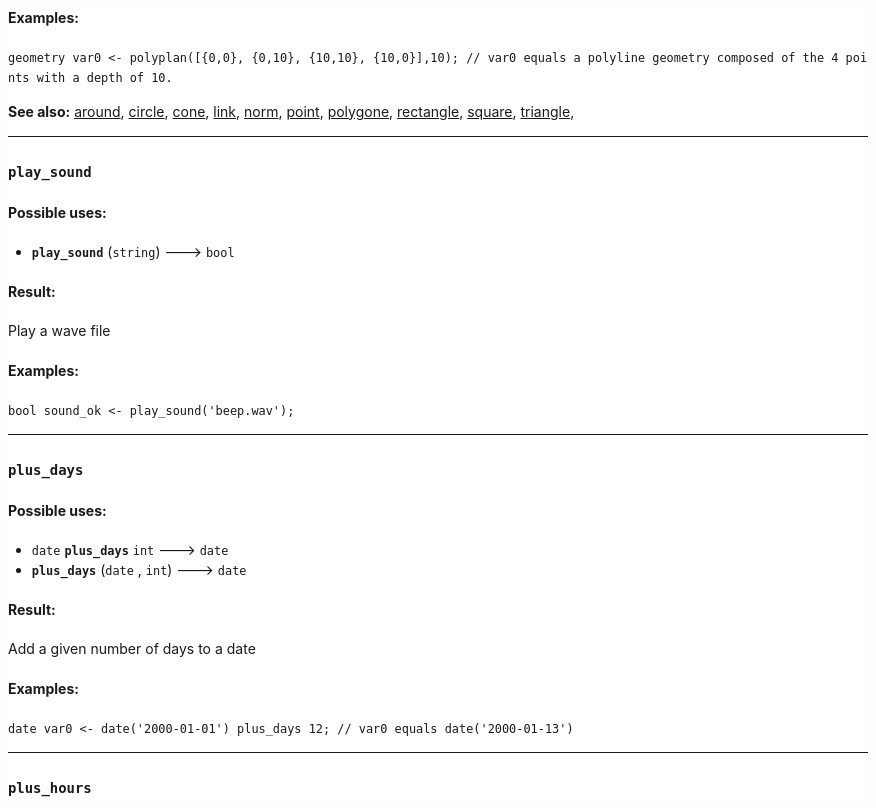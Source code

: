 #### Examples: 
``` 
geometry var0 <- polyplan([{0,0}, {0,10}, {10,10}, {10,0}],10); // var0 equals a polyline geometry composed of the 4 points with a depth of 10.
```
      


**See also:** [around](OperatorsAA#around), [circle](OperatorsBC#circle), [cone](OperatorsBC#cone), [link](OperatorsIM#link), [norm](OperatorsNR#norm), [point](OperatorsNR#point), [polygone](OperatorsSZ#polygone), [rectangle](OperatorsNR#rectangle), [square](OperatorsSZ#square), [triangle](OperatorsSZ#triangle), 
    	
----





### `play_sound`

#### Possible uses: 
  * **`play_sound`** (`string`) --->  `bool` 

#### Result: 
Play a wave file

#### Examples: 
``` 
bool sound_ok <- play_sound('beep.wav');
```
  
    	
----





### `plus_days`

#### Possible uses: 
  * `date` **`plus_days`** `int` --->  `date`
  * **`plus_days`** (`date` , `int`) --->  `date` 

#### Result: 
Add a given number of days to a date

#### Examples: 
``` 
date var0 <- date('2000-01-01') plus_days 12; // var0 equals date('2000-01-13')
```
  
    	
----





### `plus_hours`
